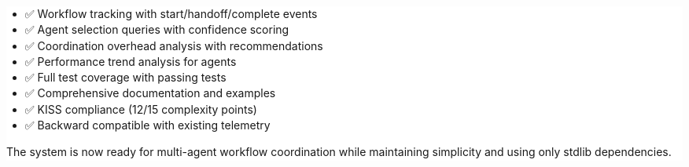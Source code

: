 - ✅ Workflow tracking with start/handoff/complete events
- ✅ Agent selection queries with confidence scoring
- ✅ Coordination overhead analysis with recommendations
- ✅ Performance trend analysis for agents
- ✅ Full test coverage with passing tests
- ✅ Comprehensive documentation and examples
- ✅ KISS compliance (12/15 complexity points)
- ✅ Backward compatible with existing telemetry

The system is now ready for multi-agent workflow coordination while maintaining simplicity and using only stdlib dependencies.
